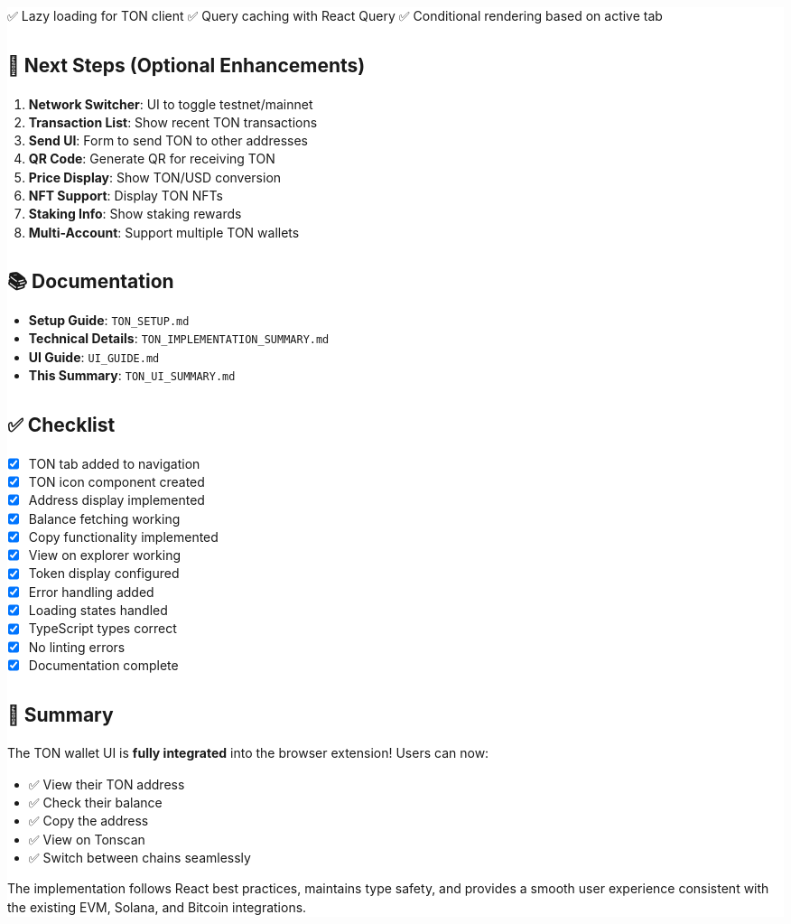 ✅ Lazy loading for TON client
✅ Query caching with React Query
✅ Conditional rendering based on active tab

## 🎯 Next Steps (Optional Enhancements)

1. **Network Switcher**: UI to toggle testnet/mainnet
2. **Transaction List**: Show recent TON transactions
3. **Send UI**: Form to send TON to other addresses
4. **QR Code**: Generate QR for receiving TON
5. **Price Display**: Show TON/USD conversion
6. **NFT Support**: Display TON NFTs
7. **Staking Info**: Show staking rewards
8. **Multi-Account**: Support multiple TON wallets

## 📚 Documentation

- **Setup Guide**: `TON_SETUP.md`
- **Technical Details**: `TON_IMPLEMENTATION_SUMMARY.md`
- **UI Guide**: `UI_GUIDE.md`
- **This Summary**: `TON_UI_SUMMARY.md`

## ✅ Checklist

- [x] TON tab added to navigation
- [x] TON icon component created
- [x] Address display implemented
- [x] Balance fetching working
- [x] Copy functionality implemented
- [x] View on explorer working
- [x] Token display configured
- [x] Error handling added
- [x] Loading states handled
- [x] TypeScript types correct
- [x] No linting errors
- [x] Documentation complete

## 🎉 Summary

The TON wallet UI is **fully integrated** into the browser extension! Users can now:

- ✅ View their TON address
- ✅ Check their balance
- ✅ Copy the address
- ✅ View on Tonscan
- ✅ Switch between chains seamlessly

The implementation follows React best practices, maintains type safety, and provides a smooth user experience consistent with the existing EVM, Solana, and Bitcoin integrations.
